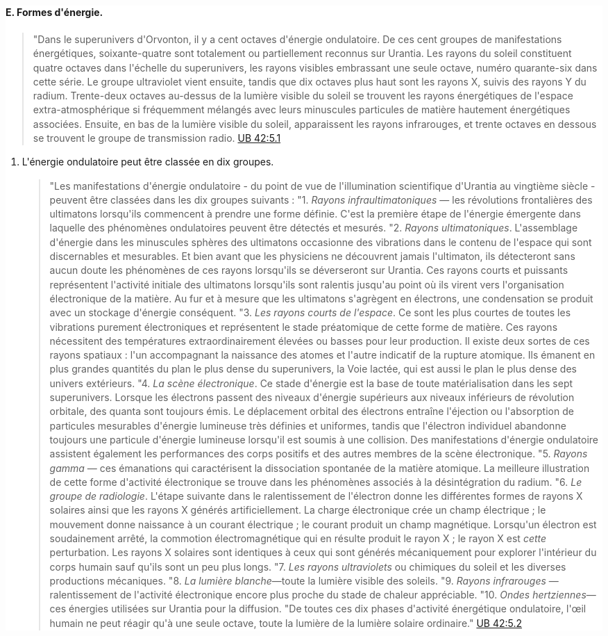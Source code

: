 #### E. Formes d'énergie.

> "Dans le superunivers d'Orvonton, il y a cent octaves d'énergie ondulatoire. De ces cent groupes de manifestations énergétiques, soixante-quatre sont totalement ou partiellement reconnus sur Urantia. Les rayons du soleil constituent quatre octaves dans l'échelle du superunivers, les rayons visibles embrassant une seule octave, numéro quarante-six dans cette série. Le groupe ultraviolet vient ensuite, tandis que dix octaves plus haut sont les rayons X, suivis des rayons Y du radium. Trente-deux octaves au-dessus de la lumière visible du soleil se trouvent les rayons énergétiques de l'espace extra-atmosphérique si fréquemment mélangés avec leurs minuscules particules de matière hautement énergétiques associées. Ensuite, en bas de la lumière visible du soleil, apparaissent les rayons infrarouges, et trente octaves en dessous se trouvent le groupe de transmission radio. [UB 42:5.1](/en/The_Urantia_Book/42#p5_1)

1. L'énergie ondulatoire peut être classée en dix groupes.

	> "Les manifestations d'énergie ondulatoire - du point de vue de l'illumination scientifique d'Urantia au vingtième siècle - peuvent être classées dans les dix groupes suivants :
	> "1. _Rayons infraultimatoniques_ — les révolutions frontalières des ultimatons lorsqu'ils commencent à prendre une forme définie. C'est la première étape de l'énergie émergente dans laquelle des phénomènes ondulatoires peuvent être détectés et mesurés.
	> "2. _Rayons ultimatoniques_. L'assemblage d'énergie dans les minuscules sphères des ultimatons occasionne des vibrations dans le contenu de l'espace qui sont discernables et mesurables. Et bien avant que les physiciens ne découvrent jamais l'ultimaton, ils détecteront sans aucun doute les phénomènes de ces rayons lorsqu'ils se déverseront sur Urantia. Ces rayons courts et puissants représentent l'activité initiale des ultimatons lorsqu'ils sont ralentis jusqu'au point où ils virent vers l'organisation électronique de la matière. Au fur et à mesure que les ultimatons s'agrègent en électrons, une condensation se produit avec un stockage d'énergie conséquent.
	> "3. _Les rayons courts de l'espace_. Ce sont les plus courtes de toutes les vibrations purement électroniques et représentent le stade préatomique de cette forme de matière. Ces rayons nécessitent des températures extraordinairement élevées ou basses pour leur production. Il existe deux sortes de ces rayons spatiaux : l'un accompagnant la naissance des atomes et l'autre indicatif de la rupture atomique. Ils émanent en plus grandes quantités du plan le plus dense du superunivers, la Voie lactée, qui est aussi le plan le plus dense des univers extérieurs.
	> "4. _La scène électronique_. Ce stade d'énergie est la base de toute matérialisation dans les sept superunivers. Lorsque les électrons passent des niveaux d'énergie supérieurs aux niveaux inférieurs de révolution orbitale, des quanta sont toujours émis. Le déplacement orbital des électrons entraîne l'éjection ou l'absorption de particules mesurables d'énergie lumineuse très définies et uniformes, tandis que l'électron individuel abandonne toujours une particule d'énergie lumineuse lorsqu'il est soumis à une collision. Des manifestations d'énergie ondulatoire assistent également les performances des corps positifs et des autres membres de la scène électronique.
	> "5. _Rayons gamma_ — ces émanations qui caractérisent la dissociation spontanée de la matière atomique. La meilleure illustration de cette forme d'activité électronique se trouve dans les phénomènes associés à la désintégration du radium.
	> "6. _Le groupe de radiologie_. L'étape suivante dans le ralentissement de l'électron donne les différentes formes de rayons X solaires ainsi que les rayons X générés artificiellement. La charge électronique crée un champ électrique ; le mouvement donne naissance à un courant électrique ; le courant produit un champ magnétique. Lorsqu'un électron est soudainement arrêté, la commotion électromagnétique qui en résulte produit le rayon X ; le rayon X est _cette_ perturbation. Les rayons X solaires sont identiques à ceux qui sont générés mécaniquement pour explorer l'intérieur du corps humain sauf qu'ils sont un peu plus longs.
	> "7. _Les rayons ultraviolets_ ou chimiques du soleil et les diverses productions mécaniques.
	> "8. _La lumière blanche_—toute la lumière visible des soleils.
	> "9. _Rayons infrarouges_ — ralentissement de l'activité électronique encore plus proche du stade de chaleur appréciable.
	> "10. _Ondes hertziennes_—ces énergies utilisées sur Urantia pour la diffusion.
	> "De toutes ces dix phases d'activité énergétique ondulatoire, l'œil humain ne peut réagir qu'à une seule octave, toute la lumière de la lumière solaire ordinaire." [UB 42:5.2](/en/The_Urantia_Book/42#p5_2)
